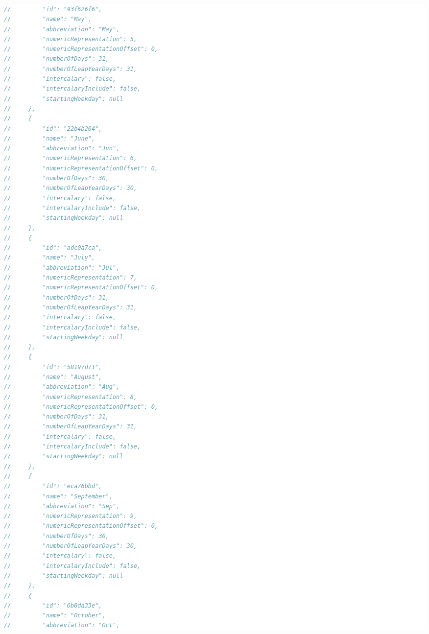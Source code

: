 ```javascript
//         "id": "93f626f6",
//         "name": "May",
//         "abbreviation": "May",
//         "numericRepresentation": 5,
//         "numericRepresentationOffset": 0,
//         "numberOfDays": 31,
//         "numberOfLeapYearDays": 31,
//         "intercalary": false,
//         "intercalaryInclude": false,
//         "startingWeekday": null
//     },
//     {
//         "id": "22b4b204",
//         "name": "June",
//         "abbreviation": "Jun",
//         "numericRepresentation": 6,
//         "numericRepresentationOffset": 0,
//         "numberOfDays": 30,
//         "numberOfLeapYearDays": 30,
//         "intercalary": false,
//         "intercalaryInclude": false,
//         "startingWeekday": null
//     },
//     {
//         "id": "adc0a7ca",
//         "name": "July",
//         "abbreviation": "Jul",
//         "numericRepresentation": 7,
//         "numericRepresentationOffset": 0,
//         "numberOfDays": 31,
//         "numberOfLeapYearDays": 31,
//         "intercalary": false,
//         "intercalaryInclude": false,
//         "startingWeekday": null
//     },
//     {
//         "id": "58197d71",
//         "name": "August",
//         "abbreviation": "Aug",
//         "numericRepresentation": 8,
//         "numericRepresentationOffset": 0,
//         "numberOfDays": 31,
//         "numberOfLeapYearDays": 31,
//         "intercalary": false,
//         "intercalaryInclude": false,
//         "startingWeekday": null
//     },
//     {
//         "id": "eca76bbd",
//         "name": "September",
//         "abbreviation": "Sep",
//         "numericRepresentation": 9,
//         "numericRepresentationOffset": 0,
//         "numberOfDays": 30,
//         "numberOfLeapYearDays": 30,
//         "intercalary": false,
//         "intercalaryInclude": false,
//         "startingWeekday": null
//     },
//     {
//         "id": "6b0da33e",
//         "name": "October",
//         "abbreviation": "Oct",
```